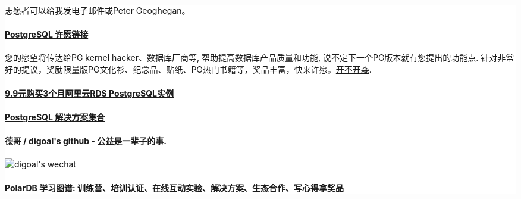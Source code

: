 志愿者可以给我发电子邮件或Peter Geoghegan。    
  
#### [PostgreSQL 许愿链接](https://github.com/digoal/blog/issues/76 "269ac3d1c492e938c0191101c7238216")
您的愿望将传达给PG kernel hacker、数据库厂商等, 帮助提高数据库产品质量和功能, 说不定下一个PG版本就有您提出的功能点. 针对非常好的提议，奖励限量版PG文化衫、纪念品、贴纸、PG热门书籍等，奖品丰富，快来许愿。[开不开森](https://github.com/digoal/blog/issues/76 "269ac3d1c492e938c0191101c7238216").  
  
  
#### [9.9元购买3个月阿里云RDS PostgreSQL实例](https://www.aliyun.com/database/postgresqlactivity "57258f76c37864c6e6d23383d05714ea")
  
  
#### [PostgreSQL 解决方案集合](https://yq.aliyun.com/topic/118 "40cff096e9ed7122c512b35d8561d9c8")
  
  
#### [德哥 / digoal's github - 公益是一辈子的事.](https://github.com/digoal/blog/blob/master/README.md "22709685feb7cab07d30f30387f0a9ae")
  
  
![digoal's wechat](../pic/digoal_weixin.jpg "f7ad92eeba24523fd47a6e1a0e691b59")
  
  
#### [PolarDB 学习图谱: 训练营、培训认证、在线互动实验、解决方案、生态合作、写心得拿奖品](https://www.aliyun.com/database/openpolardb/activity "8642f60e04ed0c814bf9cb9677976bd4")
  
